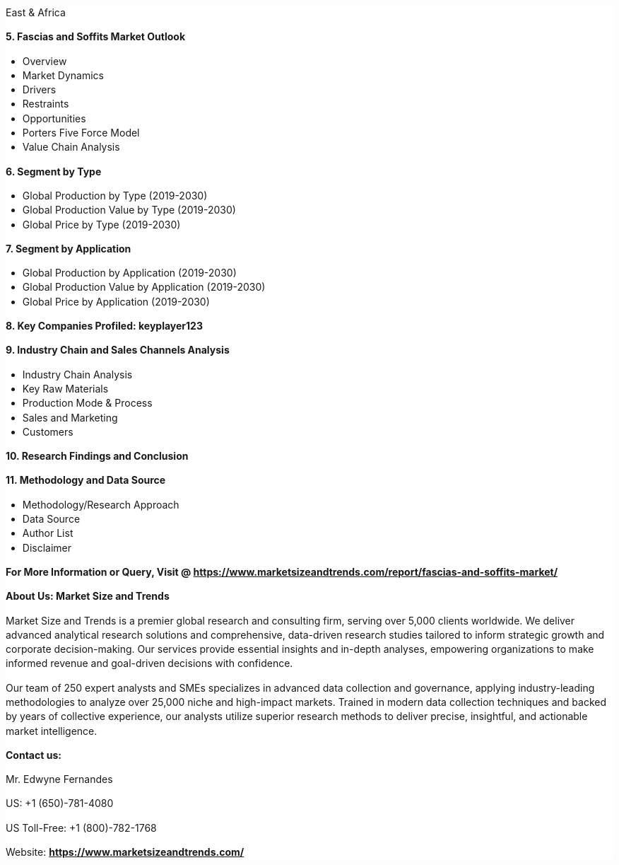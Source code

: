 East &amp; Africa</li></ul><p><strong>5. Fascias and Soffits Market Outlook</strong></p><ul><li>Overview</li><li>Market Dynamics</li><li>Drivers</li><li>Restraints</li><li>Opportunities</li><li>Porters Five Force Model</li><li>Value Chain Analysis&nbsp;</li></ul><p><strong>6. Segment by Type</strong></p><ul><li>Global Production by Type (2019-2030)</li><li>Global Production Value by Type (2019-2030)</li><li>Global Price by Type (2019-2030)</li></ul><p><strong>7. Segment by Application</strong></p><ul><li>Global Production by Application (2019-2030)</li><li>Global Production Value by Application (2019-2030)</li><li>Global Price by Application (2019-2030)</li></ul><p><strong>8. Key Companies Profiled: keyplayer123</strong></p><p><strong>9. Industry Chain and Sales Channels Analysis</strong></p><ul><li>Industry Chain Analysis</li><li>Key Raw Materials</li><li>Production Mode &amp; Process</li><li>Sales and Marketing</li><li>Customers</li></ul><p><strong>10. Research Findings and Conclusion</strong></p><p><strong>11. Methodology and Data Source</strong></p><ul><li>Methodology/Research Approach</li><li>Data Source</li><li>Author List</li><li>Disclaimer</li></ul></p><p><strong>For More Information or Query, Visit @ <a href="https://www.marketsizeandtrends.com/report/fascias-and-soffits-market/">https://www.marketsizeandtrends.com/report/fascias-and-soffits-market/</a></strong></p><p><strong>About Us: Market Size and Trends</strong></p><p>Market Size and Trends is a premier global research and consulting firm, serving over 5,000 clients worldwide. We deliver advanced analytical research solutions and comprehensive, data-driven research studies tailored to inform strategic growth and corporate decision-making. Our services provide essential insights and in-depth analyses, empowering organizations to make informed revenue and goal-driven decisions with confidence.</p><p>Our team of 250 expert analysts and SMEs specializes in advanced data collection and governance, applying industry-leading methodologies to analyze over 25,000 niche and high-impact markets. Trained in modern data collection techniques and backed by years of collective experience, our analysts utilize superior research methods to deliver precise, insightful, and actionable market intelligence.</p><p><strong>Contact us:</strong></p><p>Mr. Edwyne Fernandes</p><p>US: +1 (650)-781-4080</p><p>US Toll-Free: +1 (800)-782-1768</p><p>Website: <strong><a href="https://www.marketsizeandtrends.com/">https://www.marketsizeandtrends.com/</a></strong></p>
